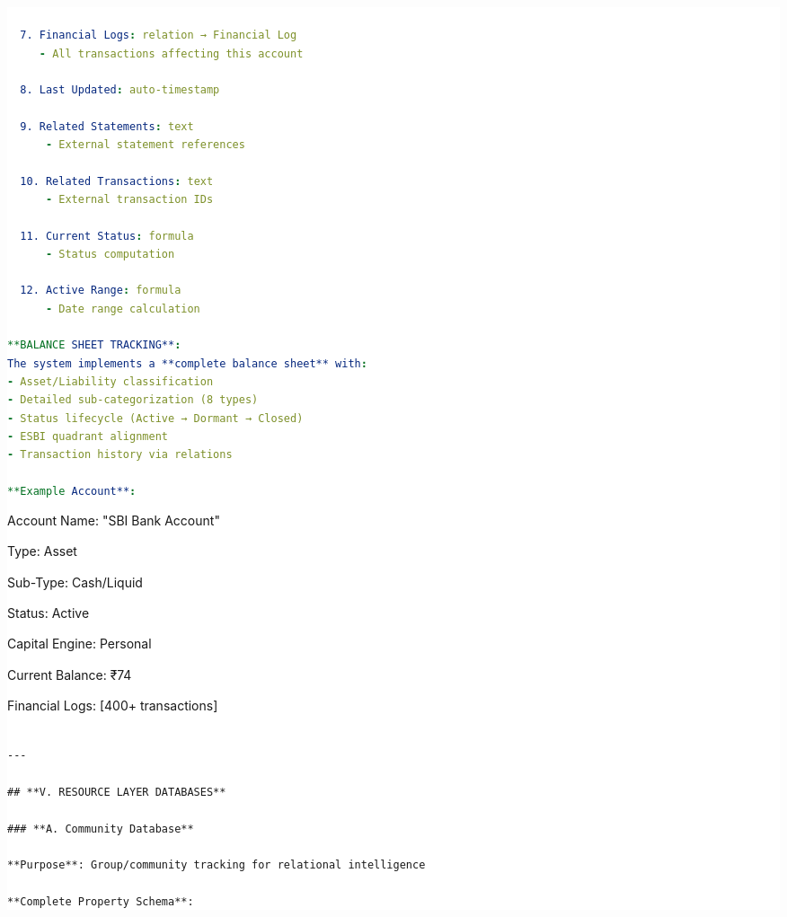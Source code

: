 ```yaml
  
  7. Financial Logs: relation → Financial Log
     - All transactions affecting this account
  
  8. Last Updated: auto-timestamp
  
  9. Related Statements: text
      - External statement references
  
  10. Related Transactions: text
      - External transaction IDs
  
  11. Current Status: formula
      - Status computation
  
  12. Active Range: formula
      - Date range calculation

**BALANCE SHEET TRACKING**:
The system implements a **complete balance sheet** with:
- Asset/Liability classification
- Detailed sub-categorization (8 types)
- Status lifecycle (Active → Dormant → Closed)
- ESBI quadrant alignment
- Transaction history via relations

**Example Account**:
```

Account Name: "SBI Bank Account"

Type: Asset

Sub-Type: Cash/Liquid

Status: Active

Capital Engine: Personal

Current Balance: ₹74

Financial Logs: [400+ transactions]

```

---

## **V. RESOURCE LAYER DATABASES**

### **A. Community Database**

**Purpose**: Group/community tracking for relational intelligence

**Complete Property Schema**:

```

